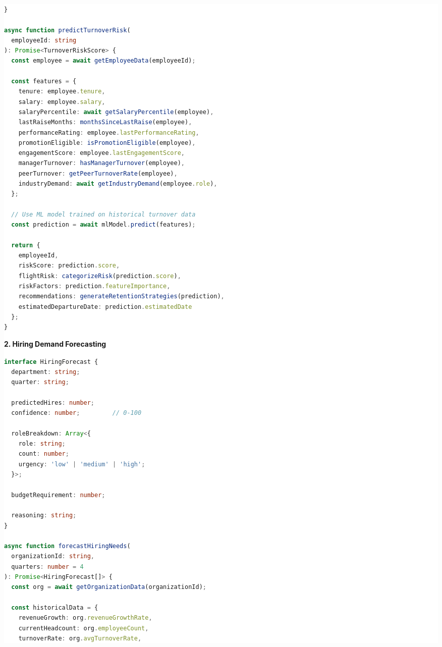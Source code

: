 ```typescript
}

async function predictTurnoverRisk(
  employeeId: string
): Promise<TurnoverRiskScore> {
  const employee = await getEmployeeData(employeeId);

  const features = {
    tenure: employee.tenure,
    salary: employee.salary,
    salaryPercentile: await getSalaryPercentile(employee),
    lastRaiseMonths: monthsSinceLastRaise(employee),
    performanceRating: employee.lastPerformanceRating,
    promotionEligible: isPromotionEligible(employee),
    engagementScore: employee.lastEngagementScore,
    managerTurnover: hasManagerTurnover(employee),
    peerTurnover: getPeerTurnoverRate(employee),
    industryDemand: await getIndustryDemand(employee.role),
  };

  // Use ML model trained on historical turnover data
  const prediction = await mlModel.predict(features);

  return {
    employeeId,
    riskScore: prediction.score,
    flightRisk: categorizeRisk(prediction.score),
    riskFactors: prediction.featureImportance,
    recommendations: generateRetentionStrategies(prediction),
    estimatedDepartureDate: prediction.estimatedDate
  };
}
```

**2. Hiring Demand Forecasting**
```typescript
interface HiringForecast {
  department: string;
  quarter: string;

  predictedHires: number;
  confidence: number;         // 0-100

  roleBreakdown: Array<{
    role: string;
    count: number;
    urgency: 'low' | 'medium' | 'high';
  }>;

  budgetRequirement: number;

  reasoning: string;
}

async function forecastHiringNeeds(
  organizationId: string,
  quarters: number = 4
): Promise<HiringForecast[]> {
  const org = await getOrganizationData(organizationId);

  const historicalData = {
    revenueGrowth: org.revenueGrowthRate,
    currentHeadcount: org.employeeCount,
    turnoverRate: org.avgTurnoverRate,
```